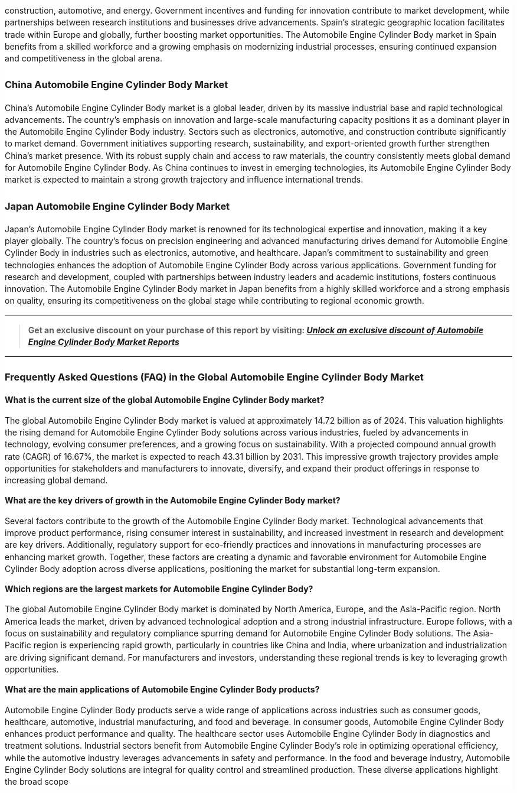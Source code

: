 construction, automotive, and energy. Government incentives and funding for innovation contribute to market development, while partnerships between research institutions and businesses drive advancements. Spain&rsquo;s strategic geographic location facilitates trade within Europe and globally, further boosting market opportunities. The Automobile Engine Cylinder Body market in Spain benefits from a skilled workforce and a growing emphasis on modernizing industrial processes, ensuring continued expansion and competitiveness in the global arena.</p><h3>China Automobile Engine Cylinder Body Market</h3><p>China&rsquo;s Automobile Engine Cylinder Body market is a global leader, driven by its massive industrial base and rapid technological advancements. The country&rsquo;s emphasis on innovation and large-scale manufacturing capacity positions it as a dominant player in the Automobile Engine Cylinder Body industry. Sectors such as electronics, automotive, and construction contribute significantly to market demand. Government initiatives supporting research, sustainability, and export-oriented growth further strengthen China&rsquo;s market presence. With its robust supply chain and access to raw materials, the country consistently meets global demand for Automobile Engine Cylinder Body. As China continues to invest in emerging technologies, its Automobile Engine Cylinder Body market is expected to maintain a strong growth trajectory and influence international trends.</p><h3>Japan Automobile Engine Cylinder Body Market</h3><p>Japan&rsquo;s Automobile Engine Cylinder Body market is renowned for its technological expertise and innovation, making it a key player globally. The country&rsquo;s focus on precision engineering and advanced manufacturing drives demand for Automobile Engine Cylinder Body in industries such as electronics, automotive, and healthcare. Japan&rsquo;s commitment to sustainability and green technologies enhances the adoption of Automobile Engine Cylinder Body across various applications. Government funding for research and development, coupled with partnerships between industry leaders and academic institutions, fosters continuous innovation. The Automobile Engine Cylinder Body market in Japan benefits from a highly skilled workforce and a strong emphasis on quality, ensuring its competitiveness on the global stage while contributing to regional economic growth.</p><hr /><blockquote><p><strong>Get an exclusive discount on your purchase of this report by visiting: <em><a href="://marketresearchpulse.com/ask-for-discount/107671?utm_source=Github&amp;utm_medium=027">Unlock an exclusive discount of Automobile Engine Cylinder Body Market Reports</a></em>&nbsp;</strong></p></blockquote><hr /><h3>Frequently Asked Questions (FAQ) in the Global Automobile Engine Cylinder Body Market</h3><p><strong>What is the current size of the global Automobile Engine Cylinder Body market?</strong></p><p>The global Automobile Engine Cylinder Body market is valued at approximately 14.72 billion as of 2024. This valuation highlights the rising demand for Automobile Engine Cylinder Body solutions across various industries, fueled by advancements in technology, evolving consumer preferences, and a growing focus on sustainability. With a projected compound annual growth rate (CAGR) of 16.67%, the market is expected to reach 43.31 billion by 2031. This impressive growth trajectory provides ample opportunities for stakeholders and manufacturers to innovate, diversify, and expand their product offerings in response to increasing global demand.</p><p><strong>What are the key drivers of growth in the Automobile Engine Cylinder Body market?</strong></p><p>Several factors contribute to the growth of the Automobile Engine Cylinder Body market. Technological advancements that improve product performance, rising consumer interest in sustainability, and increased investment in research and development are key drivers. Additionally, regulatory support for eco-friendly practices and innovations in manufacturing processes are enhancing market growth. Together, these factors are creating a dynamic and favorable environment for Automobile Engine Cylinder Body adoption across diverse applications, positioning the market for substantial long-term expansion.</p><p><strong>Which regions are the largest markets for Automobile Engine Cylinder Body?</strong></p><p>The global Automobile Engine Cylinder Body market is dominated by North America, Europe, and the Asia-Pacific region. North America leads the market, driven by advanced technological adoption and a strong industrial infrastructure. Europe follows, with a focus on sustainability and regulatory compliance spurring demand for Automobile Engine Cylinder Body solutions. The Asia-Pacific region is experiencing rapid growth, particularly in countries like China and India, where urbanization and industrialization are driving significant demand. For manufacturers and investors, understanding these regional trends is key to leveraging growth opportunities.</p><p><strong>What are the main applications of Automobile Engine Cylinder Body products?</strong></p><p>Automobile Engine Cylinder Body products serve a wide range of applications across industries such as consumer goods, healthcare, automotive, industrial manufacturing, and food and beverage. In consumer goods, Automobile Engine Cylinder Body enhances product performance and quality. The healthcare sector uses Automobile Engine Cylinder Body in diagnostics and treatment solutions. Industrial sectors benefit from Automobile Engine Cylinder Body&rsquo;s role in optimizing operational efficiency, while the automotive industry leverages advancements in safety and performance. In the food and beverage industry, Automobile Engine Cylinder Body solutions are integral for quality control and streamlined production. These diverse applications highlight the broad scope